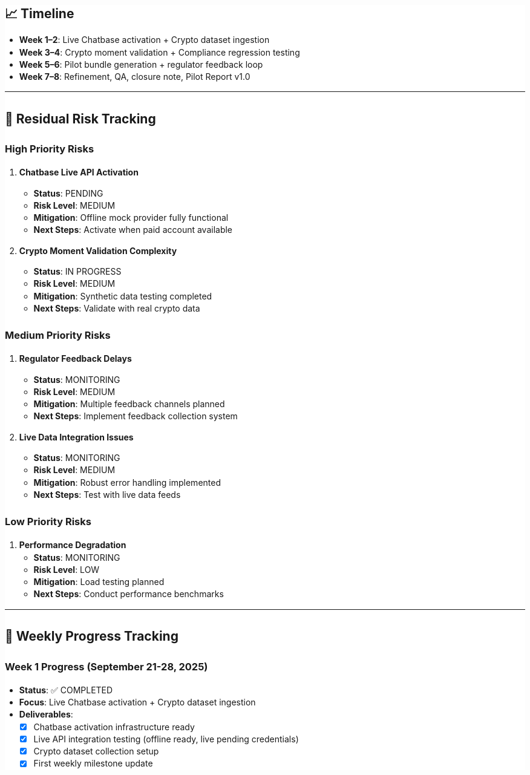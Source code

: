 
## 📈 Timeline

- **Week 1–2**: Live Chatbase activation + Crypto dataset ingestion
- **Week 3–4**: Crypto moment validation + Compliance regression testing
- **Week 5–6**: Pilot bundle generation + regulator feedback loop
- **Week 7–8**: Refinement, QA, closure note, Pilot Report v1.0

---

## 🚧 Residual Risk Tracking

### **High Priority Risks**
1. **Chatbase Live API Activation**
   - **Status**: PENDING
   - **Risk Level**: MEDIUM
   - **Mitigation**: Offline mock provider fully functional
   - **Next Steps**: Activate when paid account available

2. **Crypto Moment Validation Complexity**
   - **Status**: IN PROGRESS
   - **Risk Level**: MEDIUM
   - **Mitigation**: Synthetic data testing completed
   - **Next Steps**: Validate with real crypto data

### **Medium Priority Risks**
1. **Regulator Feedback Delays**
   - **Status**: MONITORING
   - **Risk Level**: MEDIUM
   - **Mitigation**: Multiple feedback channels planned
   - **Next Steps**: Implement feedback collection system

2. **Live Data Integration Issues**
   - **Status**: MONITORING
   - **Risk Level**: MEDIUM
   - **Mitigation**: Robust error handling implemented
   - **Next Steps**: Test with live data feeds

### **Low Priority Risks**
1. **Performance Degradation**
   - **Status**: MONITORING
   - **Risk Level**: LOW
   - **Mitigation**: Load testing planned
   - **Next Steps**: Conduct performance benchmarks

---

## 📝 Weekly Progress Tracking

### **Week 1 Progress** (September 21-28, 2025)
- **Status**: ✅ COMPLETED
- **Focus**: Live Chatbase activation + Crypto dataset ingestion
- **Deliverables**: 
  - [x] Chatbase activation infrastructure ready
  - [x] Live API integration testing (offline ready, live pending credentials)
  - [x] Crypto dataset collection setup
  - [x] First weekly milestone update
